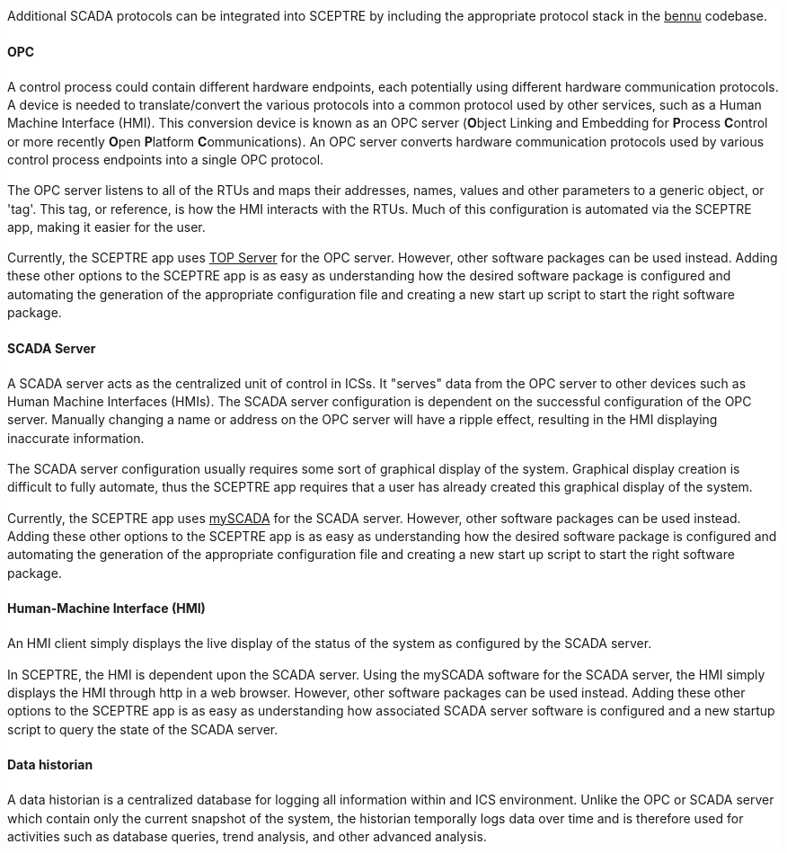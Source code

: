 Additional SCADA protocols can be integrated into SCEPTRE by including the appropriate protocol stack in the [bennu](https://github.com/sandialabs/sceptre-bennu) codebase.

#### OPC

A control process could contain different hardware endpoints, each potentially using different hardware communication protocols. A device is needed to translate/convert the various protocols into a common protocol used by other services, such as a Human Machine Interface (HMI). This conversion device is known as an OPC server (**O**bject Linking and Embedding for **P**rocess **C**ontrol or more recently **O**pen **P**latform **C**ommunications). An OPC server converts hardware communication protocols used by various control process endpoints into a single OPC protocol.

The OPC server listens to all of the RTUs and maps their addresses, names, values and other parameters to a generic object, or 'tag'. This tag, or reference, is how the HMI interacts with the RTUs. Much of this configuration is automated via the SCEPTRE app, making it easier for the user.

Currently, the SCEPTRE app uses [TOP Server](https://products.softwaretoolbox.com/top-server/opc-da-ua-suitelink-drivers) for the OPC server. However, other software packages can be used instead. Adding these other options to the SCEPTRE app is as easy as understanding how the desired software package is configured and automating the generation of the appropriate configuration file and creating a new start up script to start the right software package.

#### SCADA Server

A SCADA server acts as the centralized unit of control in ICSs. It "serves" data from the OPC server to other devices such as Human Machine Interfaces (HMIs). The SCADA server configuration is dependent on the successful configuration of the OPC server. Manually changing a name or address on the OPC server will have a ripple effect, resulting in the HMI displaying inaccurate information.

The SCADA server configuration usually requires some sort of graphical display of the system. Graphical display creation is difficult to fully automate, thus the SCEPTRE app requires that a user has already created this graphical display of the system.

Currently, the SCEPTRE app uses [mySCADA](https://www.myscada.org/en/) for the SCADA server. However, other software packages can be used instead. Adding these other options to the SCEPTRE app is as easy as understanding how the desired software package is configured and automating the generation of the appropriate configuration file and creating a new start up script to start the right software package.

#### Human-Machine Interface (HMI)

An HMI client simply displays the live display of the status of the system as configured by the SCADA server.

In SCEPTRE, the HMI is dependent upon the SCADA server. Using the mySCADA software for the SCADA server, the HMI simply displays the HMI through http in a web browser. However, other software packages can be used instead. Adding these other options to the SCEPTRE app is as easy as understanding how associated SCADA server software is configured and a new startup script to query the state of the SCADA server.

#### Data historian

A data historian is a centralized database for logging all information within and ICS environment. Unlike the OPC or SCADA server which contain only the current snapshot of the system, the historian temporally logs data over time and is therefore used for activities such as database queries, trend analysis, and other advanced analysis.
